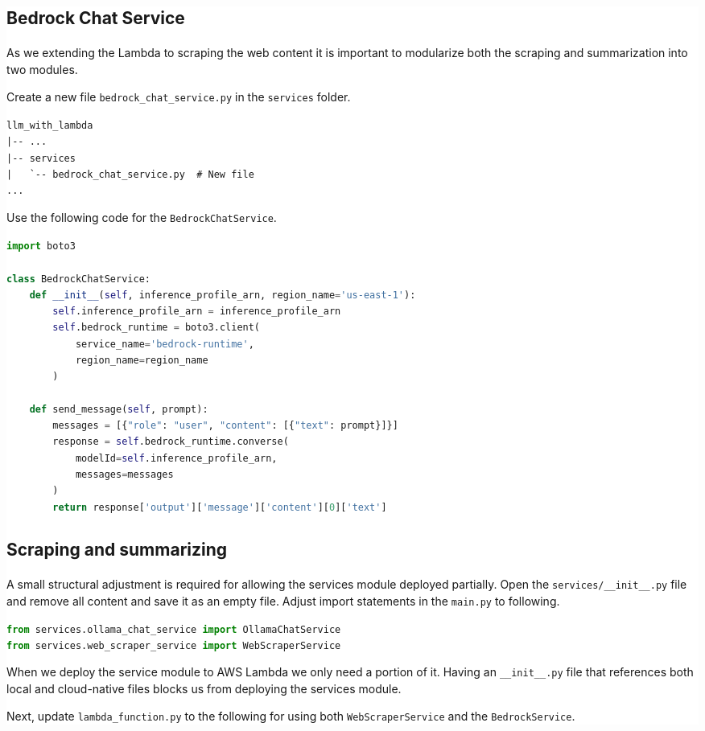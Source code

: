 ## Bedrock Chat Service

As we extending the Lambda to scraping the web content it is important to modularize both the scraping and summarization into two modules.

Create a new file `bedrock_chat_service.py` in the `services` folder.

```
llm_with_lambda
|-- ...
|-- services
|   `-- bedrock_chat_service.py  # New file
...
```

Use the following code for the `BedrockChatService`.

```python
import boto3

class BedrockChatService:
    def __init__(self, inference_profile_arn, region_name='us-east-1'):
        self.inference_profile_arn = inference_profile_arn
        self.bedrock_runtime = boto3.client(
            service_name='bedrock-runtime',
            region_name=region_name
        )

    def send_message(self, prompt):
        messages = [{"role": "user", "content": [{"text": prompt}]}]
        response = self.bedrock_runtime.converse(
            modelId=self.inference_profile_arn,
            messages=messages
        )
        return response['output']['message']['content'][0]['text']
```

## Scraping and summarizing

A small structural adjustment is required for allowing the services module deployed partially. Open the `services/__init__.py` file and remove all content and save it as an empty file. Adjust import statements in the `main.py` to following.

```python
from services.ollama_chat_service import OllamaChatService
from services.web_scraper_service import WebScraperService
```

When we deploy the service module to AWS Lambda we only need a portion of it. Having an `__init__.py` file that references both local and cloud-native files blocks us from deploying the services module.

Next, update `lambda_function.py` to the following for using both `WebScraperService` and the `BedrockService`.
